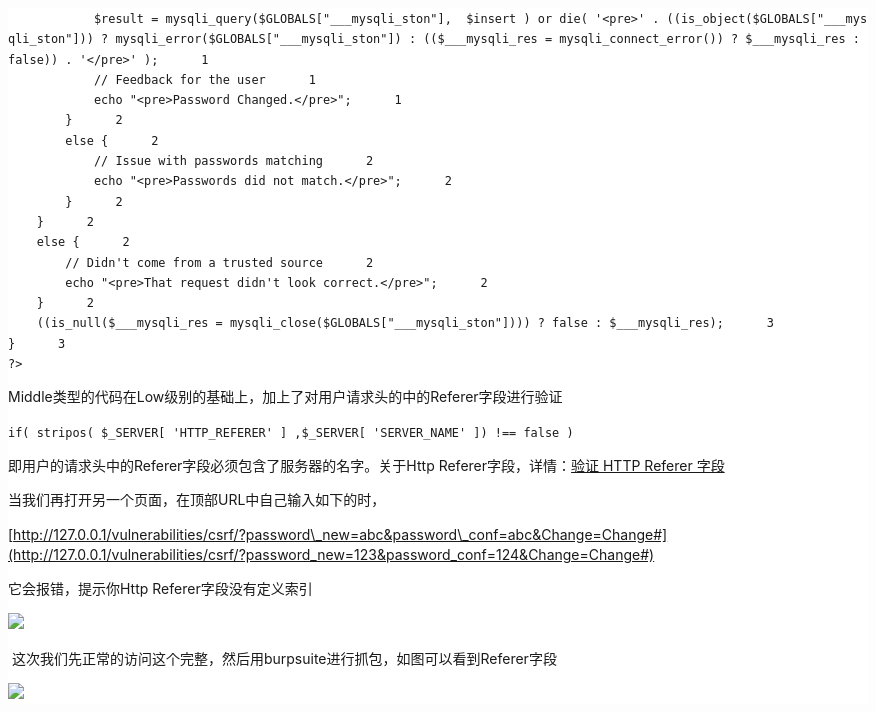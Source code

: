 ```
            $result = mysqli_query($GLOBALS["___mysqli_ston"],  $insert ) or die( '<pre>' . ((is_object($GLOBALS["___mysqli_ston"])) ? mysqli_error($GLOBALS["___mysqli_ston"]) : (($___mysqli_res = mysqli_connect_error()) ? $___mysqli_res : false)) . '</pre>' );      1
            // Feedback for the user      1
            echo "<pre>Password Changed.</pre>";      1
        }      2
        else {      2
            // Issue with passwords matching      2
            echo "<pre>Passwords did not match.</pre>";      2
        }      2
    }      2
    else {      2
        // Didn't come from a trusted source      2
        echo "<pre>That request didn't look correct.</pre>";      2
    }      2
    ((is_null($___mysqli_res = mysqli_close($GLOBALS["___mysqli_ston"]))) ? false : $___mysqli_res);      3
}      3
?>
```




Middle类型的代码在Low级别的基础上，加上了对用户请求头的中的Referer字段进行验证



```
if( stripos( $_SERVER[ 'HTTP_REFERER' ] ,$_SERVER[ 'SERVER_NAME' ]) !== false )
```




即用户的请求头中的Referer字段必须包含了服务器的名字。关于Http Referer字段，详情：[验证 HTTP Referer 字段](https://blog.csdn.net/qq_36119192/article/details/82820115#%EF%BC%881%EF%BC%89%E9%AA%8C%E8%AF%81%20HTTP%20Referer%20%E5%AD%97%E6%AE%B5%20%C2%A0%20%C2%A0%20%C2%A0%20%C2%A0) 



当我们再打开另一个页面，在顶部URL中自己输入如下的时，



[http://127.0.0.1/vulnerabilities/csrf/?password\_new=abc&password\_conf=abc&Change=Change#](http://127.0.0.1/vulnerabilities/csrf/?password_new=123&password_conf=124&Change=Change#)



它会报错，提示你Http Referer字段没有定义索引



![](https://img-blog.csdn.net/20181001205905375?watermark/2/text/aHR0cHM6Ly9ibG9nLmNzZG4ubmV0L3FxXzM2MTE5MTky/font/5a6L5L2T/fontsize/400/fill/I0JBQkFCMA==/dissolve/70)



 这次我们先正常的访问这个完整，然后用burpsuite进行抓包，如图可以看到Referer字段



![](https://img-blog.csdn.net/2018100122124229?watermark/2/text/aHR0cHM6Ly9ibG9nLmNzZG4ubmV0L3FxXzM2MTE5MTky/font/5a6L5L2T/fontsize/400/fill/I0JBQkFCMA==/dissolve/70)

